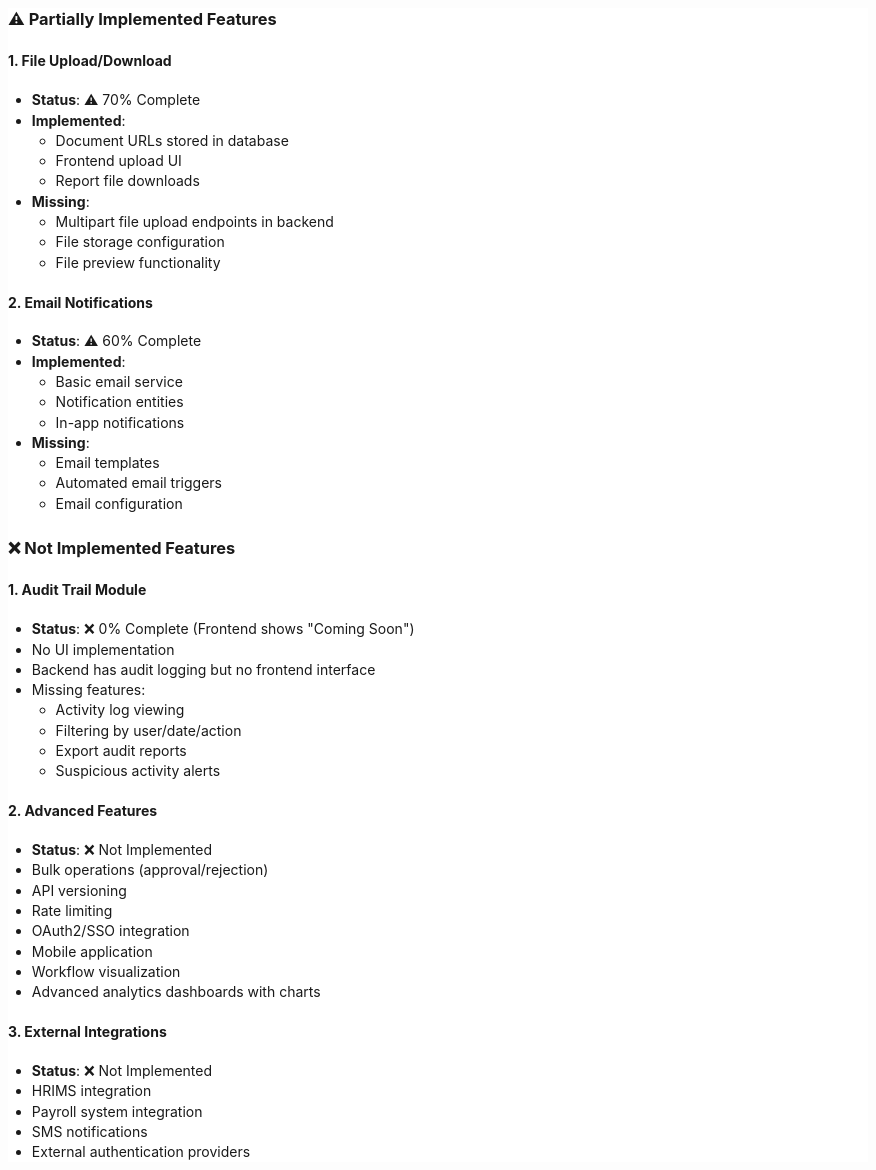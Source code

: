 ### ⚠️ **Partially Implemented Features**

#### 1. **File Upload/Download**
- **Status**: ⚠️ 70% Complete
- **Implemented**:
  - Document URLs stored in database
  - Frontend upload UI
  - Report file downloads
- **Missing**:
  - Multipart file upload endpoints in backend
  - File storage configuration
  - File preview functionality

#### 2. **Email Notifications**
- **Status**: ⚠️ 60% Complete
- **Implemented**:
  - Basic email service
  - Notification entities
  - In-app notifications
- **Missing**:
  - Email templates
  - Automated email triggers
  - Email configuration

### ❌ **Not Implemented Features**

#### 1. **Audit Trail Module**
- **Status**: ❌ 0% Complete (Frontend shows "Coming Soon")
- No UI implementation
- Backend has audit logging but no frontend interface
- Missing features:
  - Activity log viewing
  - Filtering by user/date/action
  - Export audit reports
  - Suspicious activity alerts

#### 2. **Advanced Features**
- **Status**: ❌ Not Implemented
- Bulk operations (approval/rejection)
- API versioning
- Rate limiting
- OAuth2/SSO integration
- Mobile application
- Workflow visualization
- Advanced analytics dashboards with charts

#### 3. **External Integrations**
- **Status**: ❌ Not Implemented
- HRIMS integration
- Payroll system integration
- SMS notifications
- External authentication providers
